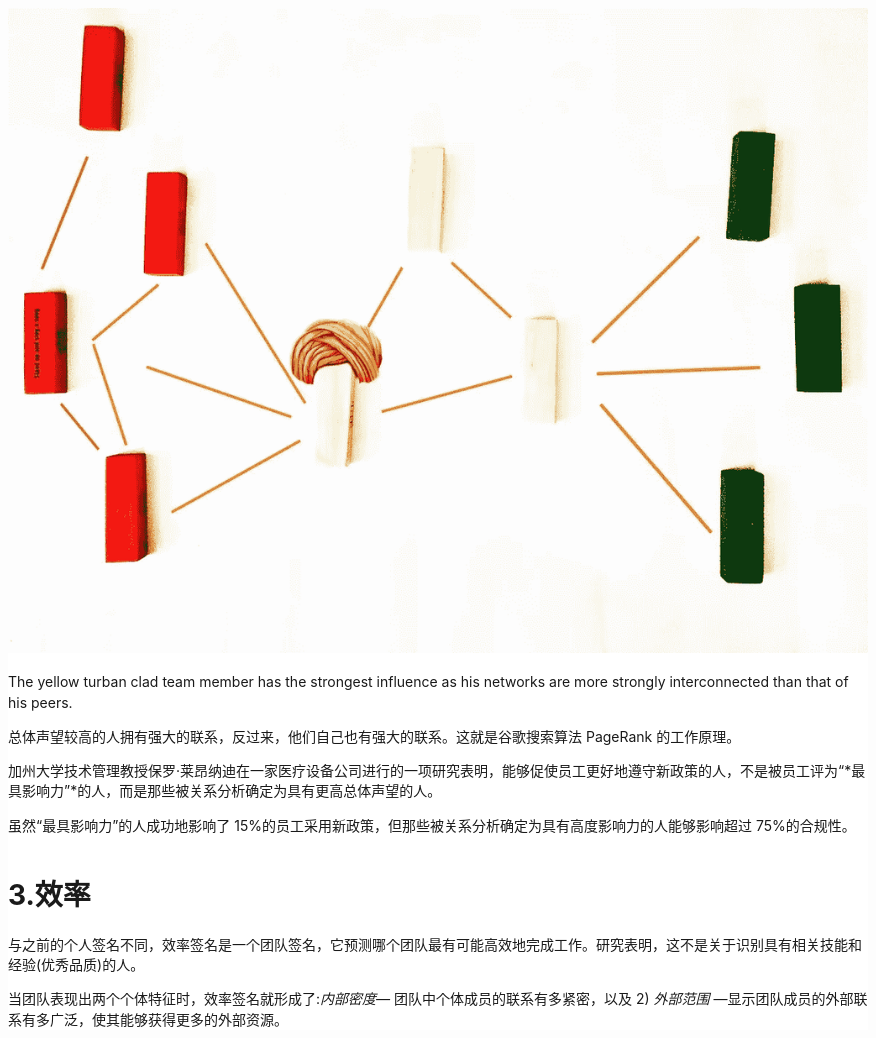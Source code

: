 ![](img/6ef2993b4a57a757e1ae21c46e759d62.png)

The yellow turban clad team member has the strongest influence as his networks are more strongly interconnected than that of his peers.

总体声望较高的人拥有强大的联系，反过来，他们自己也有强大的联系。这就是谷歌搜索算法 PageRank 的工作原理。

加州大学技术管理教授保罗·莱昂纳迪在一家医疗设备公司进行的一项研究表明，能够促使员工更好地遵守新政策的人，不是被员工评为“*最具影响力”*的人，而是那些被关系分析确定为具有更高总体声望的人。

虽然“最具影响力”的人成功地影响了 15%的员工采用新政策，但那些被关系分析确定为具有高度影响力的人能够影响超过 75%的合规性。

# 3.效率

与之前的个人签名不同，效率签名是一个团队签名，它预测哪个团队最有可能高效地完成工作。研究表明，这不是关于识别具有相关技能和经验(优秀品质)的人。

当团队表现出两个个体特征时，效率签名就形成了:*内部密度—* 团队中个体成员的联系有多紧密，以及 2) *外部范围* —显示团队成员的外部联系有多广泛，使其能够获得更多的外部资源。
